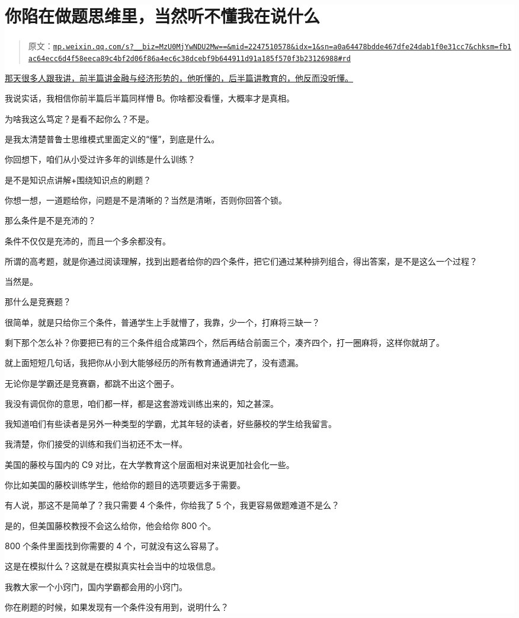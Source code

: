 # 你陷在做题思维里，当然听不懂我在说什么

> 原文：[`mp.weixin.qq.com/s?__biz=MzU0MjYwNDU2Mw==&mid=2247510578&idx=1&sn=a0a64478bdde467dfe24dab1f0e31cc7&chksm=fb1ac64ecc6d4f58eeca89c4bf2d06f86a4ec6c38dcebf9b644911d91a185f570f3b23126988#rd`](http://mp.weixin.qq.com/s?__biz=MzU0MjYwNDU2Mw==&mid=2247510578&idx=1&sn=a0a64478bdde467dfe24dab1f0e31cc7&chksm=fb1ac64ecc6d4f58eeca89c4bf2d06f86a4ec6c38dcebf9b644911d91a185f570f3b23126988#rd)

[那天很多人跟我讲，前半篇讲金融与经济形势的，他听懂的，后半篇讲教育的，他反而没听懂。](http://mp.weixin.qq.com/s?__biz=Mzg4MTg2MzU3Mg==&mid=2247483916&idx=1&sn=b87bf615aaa5aa31c60b268b3f02274f&chksm=cf5e3cf7f829b5e12c95e91af6cdd8e75d65592d47f8f2c5d5a62d6cb6b4e68f28fccb9949bc&scene=21#wechat_redirect) 

我说实话，我相信你前半篇后半篇同样懵 B。你啥都没看懂，大概率才是真相。

为啥我这么笃定？是看不起你么？不是。

是我太清楚普鲁士思维模式里面定义的“懂”，到底是什么。

你回想下，咱们从小受过许多年的训练是什么训练？

是不是知识点讲解+围绕知识点的刷题？

你想一想，一道题给你，问题是不是清晰的？当然是清晰，否则你回答个锁。

那么条件是不是充沛的？

条件不仅仅是充沛的，而且一个多余都没有。

所谓的高考题，就是你通过阅读理解，找到出题者给你的四个条件，把它们通过某种排列组合，得出答案，是不是这么一个过程？

当然是。

那什么是竞赛题？

很简单，就是只给你三个条件，普通学生上手就懵了，我靠，少一个，打麻将三缺一？

剩下那个怎么补？你要把已有的三个条件组合成第四个，然后再结合前面三个，凑齐四个，打一圈麻将，这样你就胡了。

就上面短短几句话，我把你从小到大能够经历的所有教育通通讲完了，没有遗漏。

无论你是学霸还是竞赛霸，都跳不出这个圈子。

我没有调侃你的意思，咱们都一样，都是这套游戏训练出来的，知之甚深。

我知道咱们有些读者是另外一种类型的学霸，尤其年轻的读者，好些藤校的学生给我留言。

我清楚，你们接受的训练和我们当初还不太一样。

美国的藤校与国内的 C9 对比，在大学教育这个层面相对来说更加社会化一些。

你比如美国的藤校训练学生，他给你的题目的选项要远多于需要。

有人说，那这不是简单了？我只需要 4 个条件，你给我了 5 个，我更容易做题难道不是么？

是的，但美国藤校教授不会这么给你，他会给你 800 个。

800 个条件里面找到你需要的 4 个，可就没有这么容易了。

这是在模拟什么？这就是在模拟真实社会当中的垃圾信息。

我教大家一个小窍门，国内学霸都会用的小窍门。

你在刷题的时候，如果发现有一个条件没有用到，说明什么？
